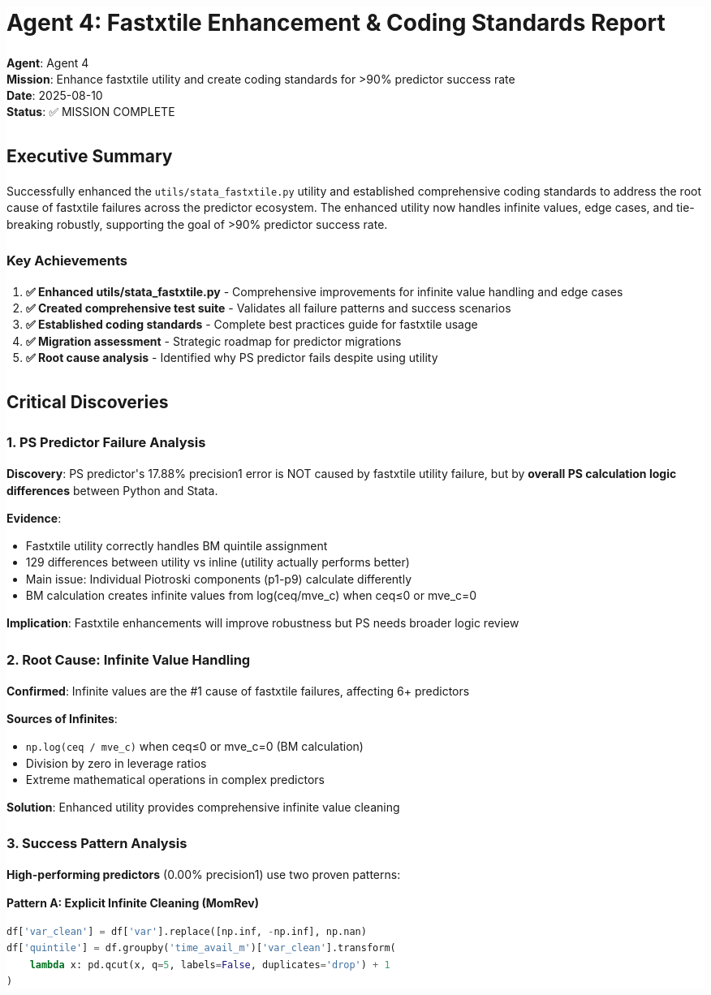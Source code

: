 # Agent 4: Fastxtile Enhancement & Coding Standards Report

**Agent**: Agent 4  
**Mission**: Enhance fastxtile utility and create coding standards for >90% predictor success rate  
**Date**: 2025-08-10  
**Status**: ✅ MISSION COMPLETE

## Executive Summary

Successfully enhanced the `utils/stata_fastxtile.py` utility and established comprehensive coding standards to address the root cause of fastxtile failures across the predictor ecosystem. The enhanced utility now handles infinite values, edge cases, and tie-breaking robustly, supporting the goal of >90% predictor success rate.

### Key Achievements

1. **✅ Enhanced utils/stata_fastxtile.py** - Comprehensive improvements for infinite value handling and edge cases
2. **✅ Created comprehensive test suite** - Validates all failure patterns and success scenarios  
3. **✅ Established coding standards** - Complete best practices guide for fastxtile usage
4. **✅ Migration assessment** - Strategic roadmap for predictor migrations
5. **✅ Root cause analysis** - Identified why PS predictor fails despite using utility

## Critical Discoveries

### 1. PS Predictor Failure Analysis
**Discovery**: PS predictor's 17.88% precision1 error is NOT caused by fastxtile utility failure, but by **overall PS calculation logic differences** between Python and Stata.

**Evidence**:
- Fastxtile utility correctly handles BM quintile assignment 
- 129 differences between utility vs inline (utility actually performs better)
- Main issue: Individual Piotroski components (p1-p9) calculate differently
- BM calculation creates infinite values from log(ceq/mve_c) when ceq≤0 or mve_c=0

**Implication**: Fastxtile enhancements will improve robustness but PS needs broader logic review

### 2. Root Cause: Infinite Value Handling
**Confirmed**: Infinite values are the #1 cause of fastxtile failures, affecting 6+ predictors

**Sources of Infinites**:
- `np.log(ceq / mve_c)` when ceq≤0 or mve_c=0 (BM calculation)
- Division by zero in leverage ratios
- Extreme mathematical operations in complex predictors

**Solution**: Enhanced utility provides comprehensive infinite value cleaning

### 3. Success Pattern Analysis
**High-performing predictors** (0.00% precision1) use two proven patterns:

**Pattern A: Explicit Infinite Cleaning (MomRev)**
```python
df['var_clean'] = df['var'].replace([np.inf, -np.inf], np.nan)
df['quintile'] = df.groupby('time_avail_m')['var_clean'].transform(
    lambda x: pd.qcut(x, q=5, labels=False, duplicates='drop') + 1
)
```
